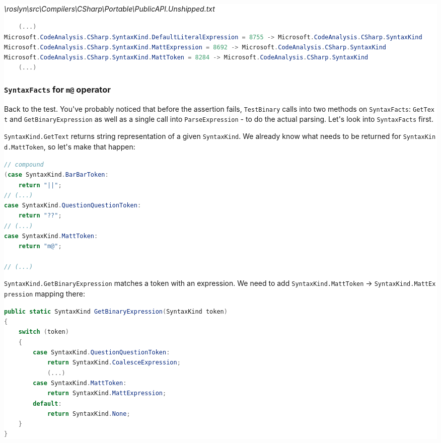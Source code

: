 *\roslyn\src\Compilers\CSharp\Portable\PublicAPI.Unshipped.txt*

```csharp
    (...)
Microsoft.CodeAnalysis.CSharp.SyntaxKind.DefaultLiteralExpression = 8755 -> Microsoft.CodeAnalysis.CSharp.SyntaxKind
Microsoft.CodeAnalysis.CSharp.SyntaxKind.MattExpression = 8692 -> Microsoft.CodeAnalysis.CSharp.SyntaxKind
Microsoft.CodeAnalysis.CSharp.SyntaxKind.MattToken = 8284 -> Microsoft.CodeAnalysis.CSharp.SyntaxKind
    (...)
```

### `SyntaxFacts` for `m@` operator

Back to the test. You've probably noticed that before the assertion fails, `TestBinary` calls into two methods on `SyntaxFacts`: `GetText` and `GetBinaryExpression` as well as a single call into `ParseExpression` - to do the actual parsing. Let's look into `SyntaxFacts` first.

`SyntaxKind.GetText` returns string representation of a given `SyntaxKind`. We already know what needs to be returned for `SyntaxKind.MattToken`, so let's make that happen:

```csharp
// compound
(case SyntaxKind.BarBarToken:
    return "||";
// (...)
case SyntaxKind.QuestionQuestionToken:
    return "??";
// (...)
case SyntaxKind.MattToken:
    return "m@";

// (...)
```

`SyntaxKind.GetBinaryExpression` matches a token with an expression. We need to add `SyntaxKind.MattToken` -> `SyntaxKind.MattExpression` mapping there:

```csharp
public static SyntaxKind GetBinaryExpression(SyntaxKind token)
{
    switch (token)
    {
        case SyntaxKind.QuestionQuestionToken:
            return SyntaxKind.CoalesceExpression;
            (...)
        case SyntaxKind.MattToken:
            return SyntaxKind.MattExpression;
        default:
            return SyntaxKind.None;
    }
}
```
